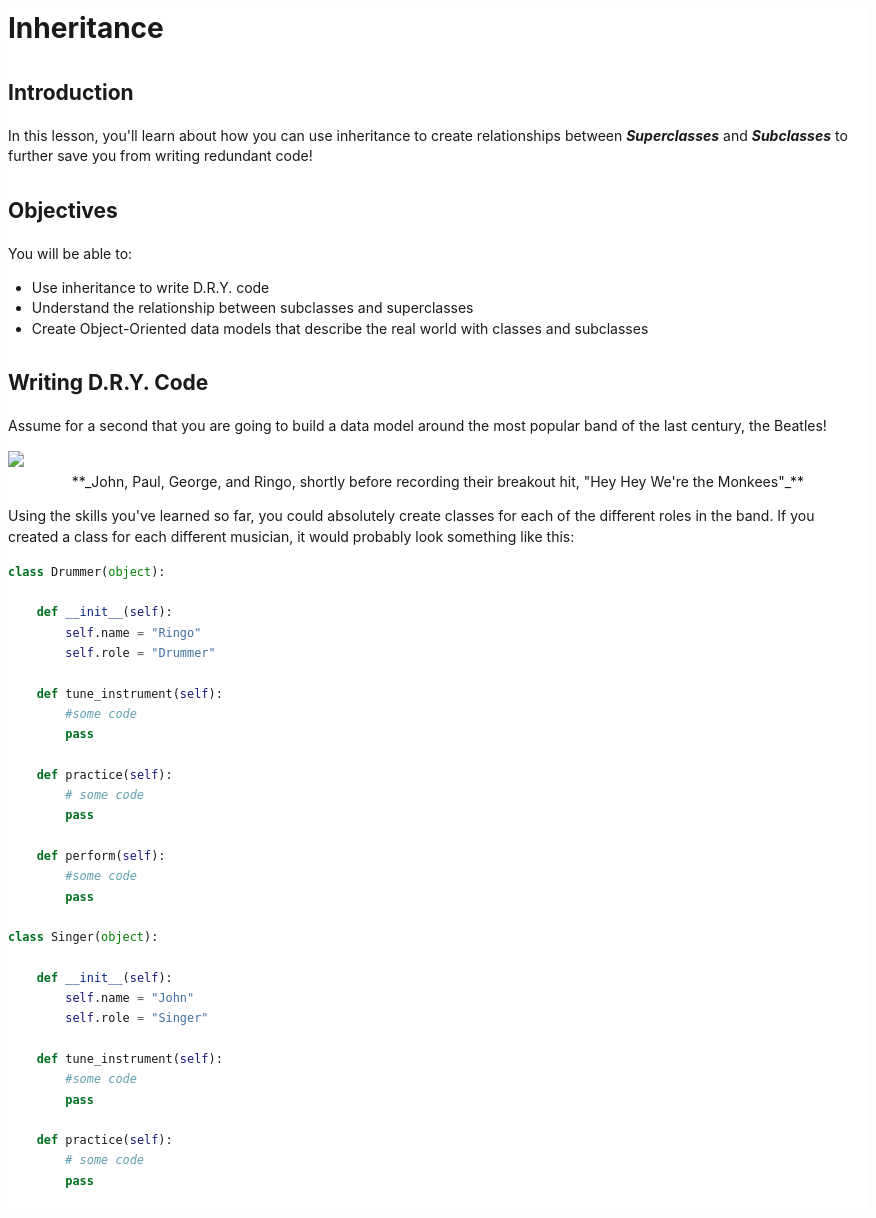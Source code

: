 
# Inheritance


## Introduction

In this lesson, you'll learn about how you can use inheritance to create relationships between **_Superclasses_** and **_Subclasses_** to further save you from writing redundant code!

## Objectives

You will be able to:

* Use inheritance to write D.R.Y. code 
* Understand the relationship between subclasses and superclasses
* Create Object-Oriented data models that describe the real world with classes and subclasses

## Writing D.R.Y. Code

Assume for a second that you are going to build a data model around the most popular band of the last century, the Beatles!

<img src = 'images/new_beatles.png' width="600">
<center>**_John, Paul, George, and Ringo, shortly before recording their
    breakout hit, "Hey Hey We're the Monkees"_**</center>
    
    
Using the skills you've learned so far, you could absolutely create classes for each of the different roles in the band.  If you created a class for each different musician, it would probably look something like this:

```python
class Drummer(object):
    
    def __init__(self):
        self.name = "Ringo"
        self.role = "Drummer"
    
    def tune_instrument(self):
        #some code
        pass
    
    def practice(self):
        # some code
        pass
    
    def perform(self):
        #some code
        pass
    
class Singer(object):
    
    def __init__(self):
        self.name = "John"
        self.role = "Singer"
        
    def tune_instrument(self):
        #some code
        pass
    
    def practice(self):
        # some code
        pass
    
```